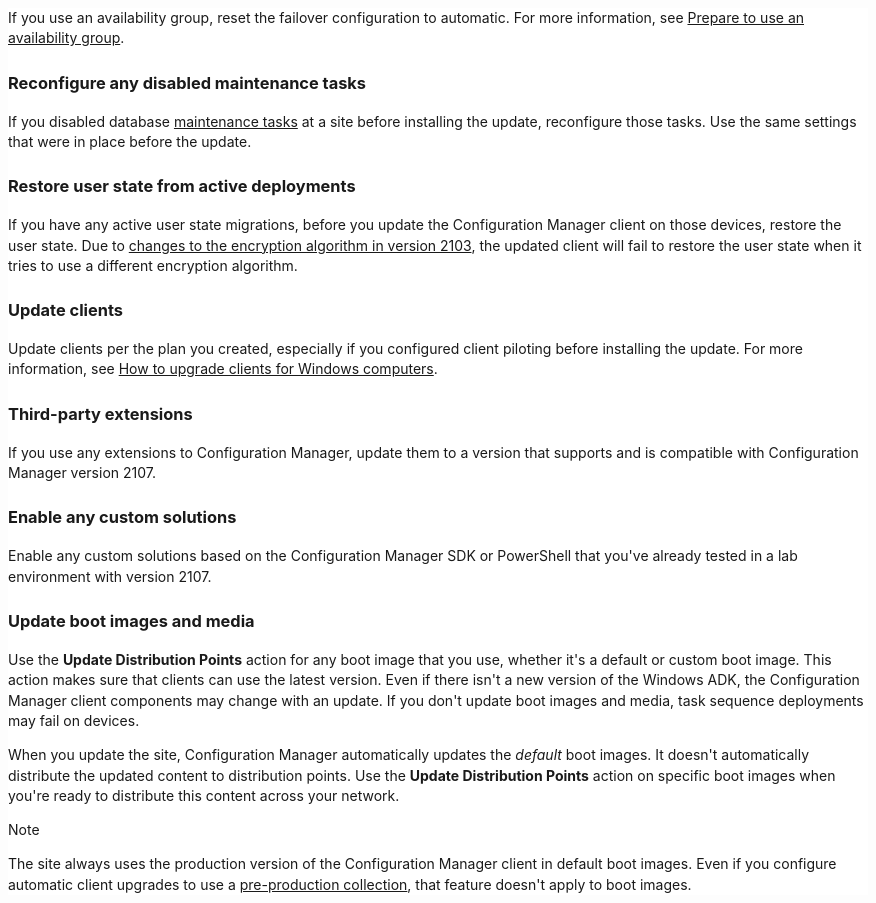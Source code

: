 If you use an availability group, reset the failover configuration to automatic. For more information, see [Prepare to use an availability group](../deploy/configure/sql-server-alwayson-for-a-highly-available-site-database.md).

### Reconfigure any disabled maintenance tasks

If you disabled database [maintenance tasks](maintenance-tasks.md) at a site before installing the update, reconfigure those tasks. Use the same settings that were in place before the update.  

### Restore user state from active deployments



If you have any active user state migrations, before you update the Configuration Manager client on those devices, restore the user state. Due to [changes to the encryption algorithm in version 2103](../../plan-design/changes/whats-new-in-version-2103.md#encryption-algorithm-to-capture-and-restore-user-state), the updated client will fail to restore the user state when it tries to use a different encryption algorithm.

### Update clients

Update clients per the plan you created, especially if you configured client piloting before installing the update. For more information, see [How to upgrade clients for Windows computers](../../clients/manage/upgrade/upgrade-clients-for-windows-computers.md).  

### Third-party extensions

If you use any extensions to Configuration Manager, update them to a version that supports and is compatible with Configuration Manager version 2107.

### Enable any custom solutions

Enable any custom solutions based on the Configuration Manager SDK or PowerShell that you've already tested in a lab environment with version 2107.

### Update boot images and media



Use the **Update Distribution Points** action for any boot image that you use, whether it's a default or custom boot image. This action makes sure that clients can use the latest version. Even if there isn't a new version of the Windows ADK, the Configuration Manager client components may change with an update. If you don't update boot images and media, task sequence deployments may fail on devices.

When you update the site, Configuration Manager automatically updates the *default* boot images. It doesn't automatically distribute the updated content to distribution points. Use the **Update Distribution Points** action on specific boot images when you're ready to distribute this content across your network.

> [!NOTE]
> The site always uses the production version of the Configuration Manager client in default boot images. Even if you configure automatic client upgrades to use a [pre-production collection](../../clients/manage/upgrade/test-client-upgrades.md), that feature doesn't apply to boot images.

